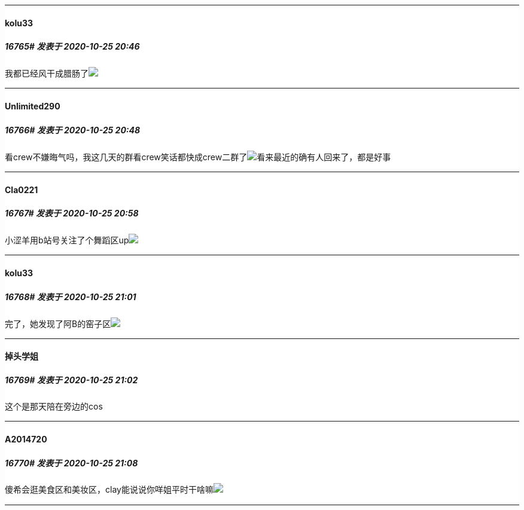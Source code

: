 
*****

####  kolu33  
##### 16765#       发表于 2020-10-25 20:46


我都已经风干成腊肠了<img src="https://static.saraba1st.com/image/smiley/face2017/245.png" referrerpolicy="no-referrer">


*****

####  Unlimited290  
##### 16766#       发表于 2020-10-25 20:48


看crew不嫌晦气吗，我这几天的群看crew笑话都快成crew二群了<img src="https://static.saraba1st.com/image/smiley/face2017/067.png" referrerpolicy="no-referrer">看来最近的确有人回来了，都是好事


*****

####  Cla0221  
##### 16767#       发表于 2020-10-25 20:58


小涩羊用b站号关注了个舞蹈区up<img src="https://static.saraba1st.com/image/smiley/face2017/065.png" referrerpolicy="no-referrer">


*****

####  kolu33  
##### 16768#       发表于 2020-10-25 21:01


完了，她发现了阿B的窑子区<img src="https://static.saraba1st.com/image/smiley/face2017/067.png" referrerpolicy="no-referrer">


*****

####  掉头学姐  
##### 16769#       发表于 2020-10-25 21:02


这个是那天陪在旁边的cos


*****

####  A2014720  
##### 16770#       发表于 2020-10-25 21:08


傻希会逛美食区和美妆区，clay能说说你咩姐平时干啥嘛<img src="https://static.saraba1st.com/image/smiley/face2017/067.png" referrerpolicy="no-referrer">


*****
